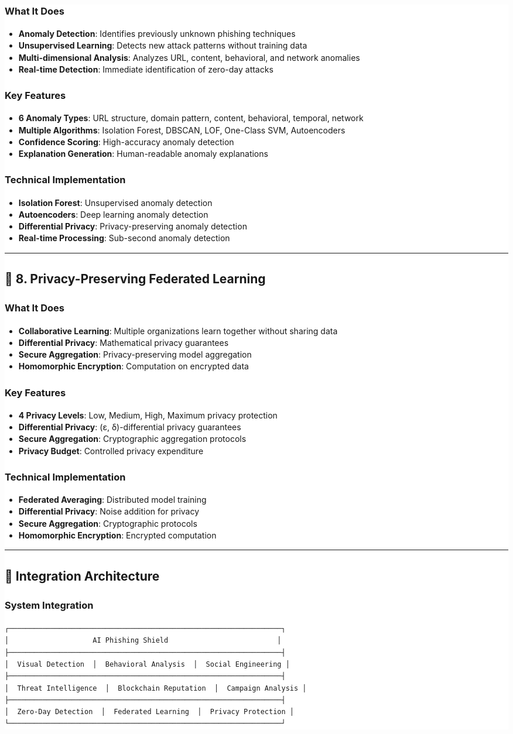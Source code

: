 ### **What It Does**
- **Anomaly Detection**: Identifies previously unknown phishing techniques
- **Unsupervised Learning**: Detects new attack patterns without training data
- **Multi-dimensional Analysis**: Analyzes URL, content, behavioral, and network anomalies
- **Real-time Detection**: Immediate identification of zero-day attacks

### **Key Features**
- **6 Anomaly Types**: URL structure, domain pattern, content, behavioral, temporal, network
- **Multiple Algorithms**: Isolation Forest, DBSCAN, LOF, One-Class SVM, Autoencoders
- **Confidence Scoring**: High-accuracy anomaly detection
- **Explanation Generation**: Human-readable anomaly explanations

### **Technical Implementation**
- **Isolation Forest**: Unsupervised anomaly detection
- **Autoencoders**: Deep learning anomaly detection
- **Differential Privacy**: Privacy-preserving anomaly detection
- **Real-time Processing**: Sub-second anomaly detection

---

## **🎯 8. Privacy-Preserving Federated Learning**

### **What It Does**
- **Collaborative Learning**: Multiple organizations learn together without sharing data
- **Differential Privacy**: Mathematical privacy guarantees
- **Secure Aggregation**: Privacy-preserving model aggregation
- **Homomorphic Encryption**: Computation on encrypted data

### **Key Features**
- **4 Privacy Levels**: Low, Medium, High, Maximum privacy protection
- **Differential Privacy**: (ε, δ)-differential privacy guarantees
- **Secure Aggregation**: Cryptographic aggregation protocols
- **Privacy Budget**: Controlled privacy expenditure

### **Technical Implementation**
- **Federated Averaging**: Distributed model training
- **Differential Privacy**: Noise addition for privacy
- **Secure Aggregation**: Cryptographic protocols
- **Homomorphic Encryption**: Encrypted computation

---

## **🔧 Integration Architecture**

### **System Integration**
```
┌─────────────────────────────────────────────────────────────────┐
│                    AI Phishing Shield                          │
├─────────────────────────────────────────────────────────────────┤
│  Visual Detection  │  Behavioral Analysis  │  Social Engineering │
├─────────────────────────────────────────────────────────────────┤
│  Threat Intelligence  │  Blockchain Reputation  │  Campaign Analysis │
├─────────────────────────────────────────────────────────────────┤
│  Zero-Day Detection  │  Federated Learning  │  Privacy Protection │
└─────────────────────────────────────────────────────────────────┘
```
